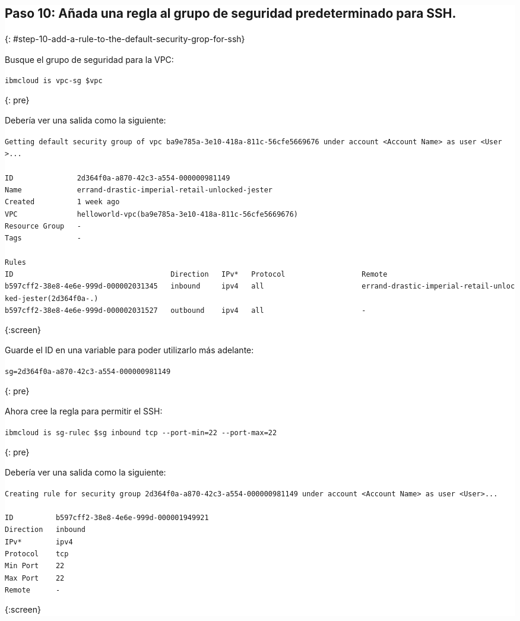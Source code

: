 ## Paso 10: Añada una regla al grupo de seguridad predeterminado para SSH.
{: #step-10-add-a-rule-to-the-default-security-grop-for-ssh}

Busque el grupo de seguridad para la VPC:

```
ibmcloud is vpc-sg $vpc
```
{: pre}

Debería ver una salida como la siguiente:
```
Getting default security group of vpc ba9e785a-3e10-418a-811c-56cfe5669676 under account <Account Name> as user <User>...

ID               2d364f0a-a870-42c3-a554-000000981149
Name             errand-drastic-imperial-retail-unlocked-jester
Created          1 week ago
VPC              helloworld-vpc(ba9e785a-3e10-418a-811c-56cfe5669676)
Resource Group   -
Tags             -

Rules
ID                                     Direction   IPv*   Protocol                  Remote
b597cff2-38e8-4e6e-999d-000002031345   inbound     ipv4   all                       errand-drastic-imperial-retail-unlocked-jester(2d364f0a-.)
b597cff2-38e8-4e6e-999d-000002031527   outbound    ipv4   all                       -

```
{:screen}

Guarde el ID en una variable para poder utilizarlo más adelante:

```
sg=2d364f0a-a870-42c3-a554-000000981149
```
{: pre}

Ahora cree la regla para permitir el SSH:

```
ibmcloud is sg-rulec $sg inbound tcp --port-min=22 --port-max=22
```
{: pre}

Debería ver una salida como la siguiente:

```
Creating rule for security group 2d364f0a-a870-42c3-a554-000000981149 under account <Account Name> as user <User>...

ID          b597cff2-38e8-4e6e-999d-000001949921
Direction   inbound
IPv*        ipv4
Protocol    tcp
Min Port    22
Max Port    22
Remote      -
```
{:screen}
